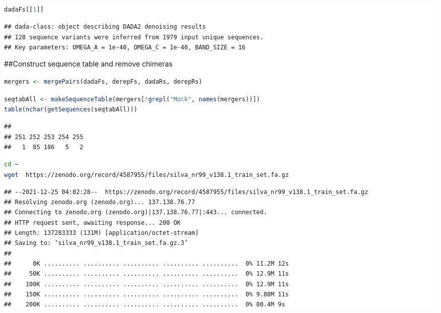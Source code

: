 ``` r
dadaFs[[1]]
```

    ## dada-class: object describing DADA2 denoising results
    ## 128 sequence variants were inferred from 1979 input unique sequences.
    ## Key parameters: OMEGA_A = 1e-40, OMEGA_C = 1e-40, BAND_SIZE = 16

##Construct sequence table and remove chimeras

``` r
mergers <- mergePairs(dadaFs, derepFs, dadaRs, derepRs)
```

``` r
seqtabAll <- makeSequenceTable(mergers[!grepl("Mock", names(mergers))])
table(nchar(getSequences(seqtabAll)))
```

    ## 
    ## 251 252 253 254 255 
    ##   1  85 186   5   2

``` bash
cd ~
wget  https://zenodo.org/record/4587955/files/silva_nr99_v138.1_train_set.fa.gz
```

    ## --2021-12-25 04:02:28--  https://zenodo.org/record/4587955/files/silva_nr99_v138.1_train_set.fa.gz
    ## Resolving zenodo.org (zenodo.org)... 137.138.76.77
    ## Connecting to zenodo.org (zenodo.org)|137.138.76.77|:443... connected.
    ## HTTP request sent, awaiting response... 200 OK
    ## Length: 137283333 (131M) [application/octet-stream]
    ## Saving to: ‘silva_nr99_v138.1_train_set.fa.gz.3’
    ## 
    ##      0K .......... .......... .......... .......... ..........  0% 11.2M 12s
    ##     50K .......... .......... .......... .......... ..........  0% 12.9M 11s
    ##    100K .......... .......... .......... .......... ..........  0% 12.9M 11s
    ##    150K .......... .......... .......... .......... ..........  0% 9.80M 11s
    ##    200K .......... .......... .......... .......... ..........  0% 80.4M 9s